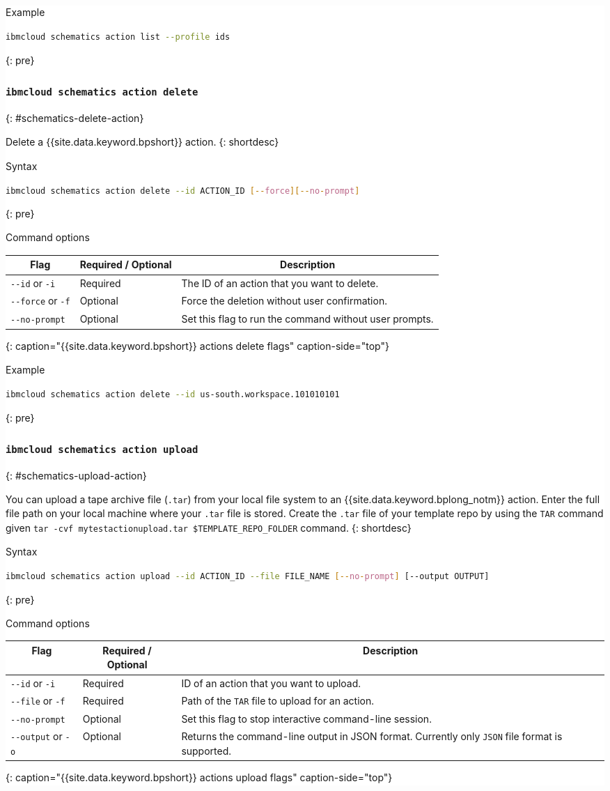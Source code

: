 Example

```sh
ibmcloud schematics action list --profile ids
```
{: pre}

### `ibmcloud schematics action delete`
{: #schematics-delete-action}

Delete a {{site.data.keyword.bpshort}} action. 
{: shortdesc}

Syntax

```sh
ibmcloud schematics action delete --id ACTION_ID [--force][--no-prompt]
```
{: pre}

Command options

| Flag | Required / Optional |Description |
| ----- | -------- | ------ |
| `--id` or `-i` | Required | The ID of an action that you want to delete. |
| `--force` or `-f` | Optional | Force the deletion without user confirmation. |
| `--no-prompt` | Optional | Set this flag to run the command without user prompts. |
{: caption="{{site.data.keyword.bpshort}} actions delete flags" caption-side="top"}

Example

```sh
ibmcloud schematics action delete --id us-south.workspace.101010101
```
{: pre}


### `ibmcloud schematics action upload`
{: #schematics-upload-action}

You can upload a tape archive file (`.tar`) from your local file system to an {{site.data.keyword.bplong_notm}} action. Enter the full file path on your local machine where your `.tar` file is stored. Create the `.tar` file of your template repo by using the `TAR` command given `tar -cvf mytestactionupload.tar $TEMPLATE_REPO_FOLDER` command.
{: shortdesc}

Syntax

```sh
ibmcloud schematics action upload --id ACTION_ID --file FILE_NAME [--no-prompt] [--output OUTPUT]
```
{: pre}

Command options

| Flag | Required / Optional |Description |
| ----- | -------- | ------ |
| `--id` or `-i` | Required | ID of an action that you want to upload. |
| `--file` or `-f` | Required | Path of the `TAR` file to upload for an action.|
| `--no-prompt` | Optional | Set this flag to stop interactive command-line session. |
| `--output` or `-o` | Optional | Returns the command-line output in JSON format. Currently only `JSON` file format is supported. |
{: caption="{{site.data.keyword.bpshort}} actions upload flags" caption-side="top"}
